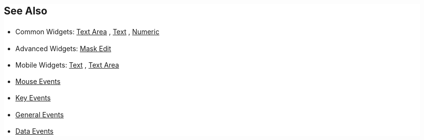 </td>
<td width="15">
</td>
<td width="120">
</td>
<td width="17">
</td>
<td width="108">
</td>
<td width="17">
</td>
<td width="128">
</td>
</tr>
</table>

## See Also

 - Common Widgets: [Text Area](text-area.htm) , [Text](text.htm) , [Numeric](numeric.htm)

 - Advanced Widgets: [Mask Edit](../advanced/mask-edit)

 - Mobile Widgets: [Text](../mobile/mobtext) , [Text Area](../mobile/mobtext-area)

 - [Mouse Events](../events/event-reference-list/mouse-events)

 - [Key Events](../events/event-reference-list/key-events)

 - [General Events](../events/event-reference-list/general-events)

 - [Data Events](../events/event-reference-list/data-events)

